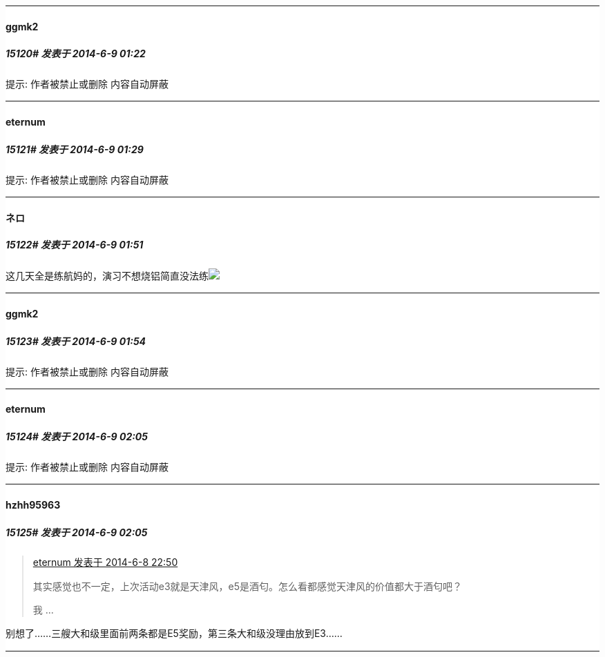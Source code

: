 
-----

####  ggmk2  
##### 15120#       发表于 2014-6-9 01:22

提示: 作者被禁止或删除 内容自动屏蔽


-----

####  eternum  
##### 15121#       发表于 2014-6-9 01:29

提示: 作者被禁止或删除 内容自动屏蔽


-----

####  ネロ  
##### 15122#       发表于 2014-6-9 01:51


这几天全是练航妈的，演习不想烧铝简直没法练<img src="https://static.saraba1st.com/image/smiley/face/14.gif" referrerpolicy="no-referrer">


-----

####  ggmk2  
##### 15123#       发表于 2014-6-9 01:54

提示: 作者被禁止或删除 内容自动屏蔽


-----

####  eternum  
##### 15124#       发表于 2014-6-9 02:05

提示: 作者被禁止或删除 内容自动屏蔽


-----

####  hzhh95963  
##### 15125#       发表于 2014-6-9 02:05


<blockquote><a href="httphttps://bbs.saraba1st.com/2b/forum.php?mod=redirect&amp;goto=findpost&amp;pid=25653094&amp;ptid=930880" target="_blank">eternum 发表于 2014-6-8 22:50</a>

其实感觉也不一定，上次活动e3就是天津风，e5是酒匂。怎么看都感觉天津风的价值都大于酒匂吧？

我 ...</blockquote>
别想了……三艘大和级里面前两条都是E5奖励，第三条大和级没理由放到E3……


-----
